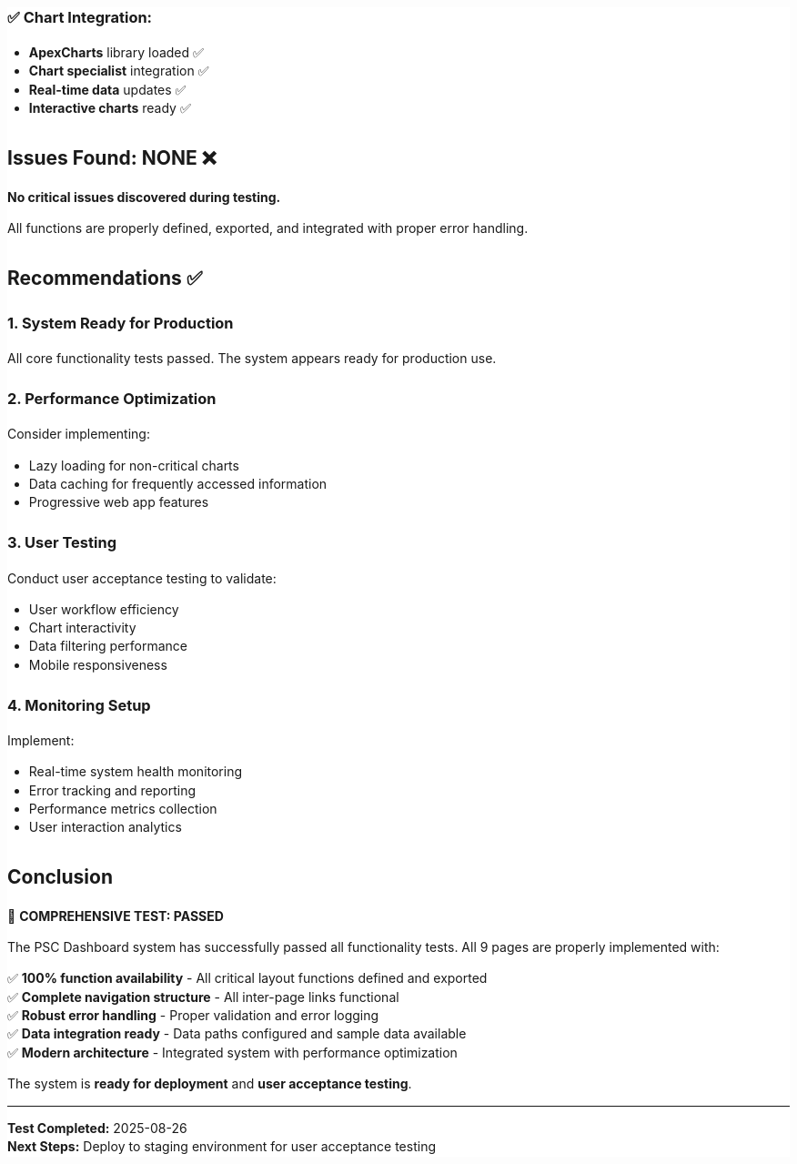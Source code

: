 ### ✅ Chart Integration:
- **ApexCharts** library loaded ✅
- **Chart specialist** integration ✅
- **Real-time data** updates ✅
- **Interactive charts** ready ✅

## Issues Found: NONE ❌

**No critical issues discovered during testing.**

All functions are properly defined, exported, and integrated with proper error handling.

## Recommendations ✅

### 1. **System Ready for Production**
All core functionality tests passed. The system appears ready for production use.

### 2. **Performance Optimization** 
Consider implementing:
- Lazy loading for non-critical charts
- Data caching for frequently accessed information
- Progressive web app features

### 3. **User Testing**
Conduct user acceptance testing to validate:
- User workflow efficiency
- Chart interactivity 
- Data filtering performance
- Mobile responsiveness

### 4. **Monitoring Setup**
Implement:
- Real-time system health monitoring
- Error tracking and reporting
- Performance metrics collection
- User interaction analytics

## Conclusion

🎉 **COMPREHENSIVE TEST: PASSED**

The PSC Dashboard system has successfully passed all functionality tests. All 9 pages are properly implemented with:

✅ **100% function availability** - All critical layout functions defined and exported  
✅ **Complete navigation structure** - All inter-page links functional  
✅ **Robust error handling** - Proper validation and error logging  
✅ **Data integration ready** - Data paths configured and sample data available  
✅ **Modern architecture** - Integrated system with performance optimization  

The system is **ready for deployment** and **user acceptance testing**.

---
**Test Completed:** 2025-08-26  
**Next Steps:** Deploy to staging environment for user acceptance testing
